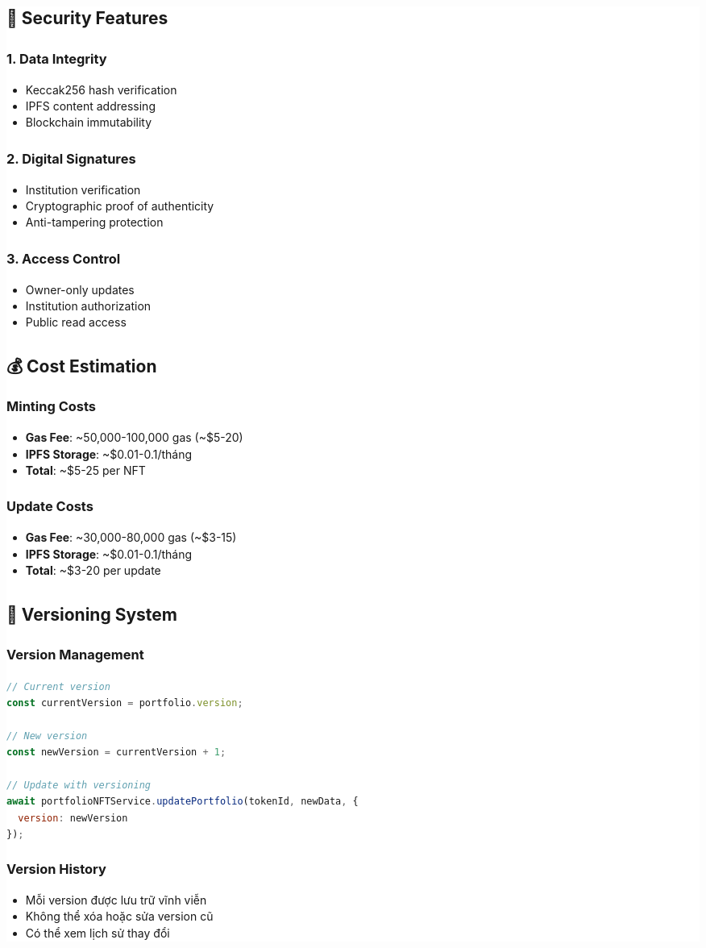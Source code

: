 
## 🔐 **Security Features**

### **1. Data Integrity**
- Keccak256 hash verification
- IPFS content addressing
- Blockchain immutability

### **2. Digital Signatures**
- Institution verification
- Cryptographic proof of authenticity
- Anti-tampering protection

### **3. Access Control**
- Owner-only updates
- Institution authorization
- Public read access

## 💰 **Cost Estimation**

### **Minting Costs**
- **Gas Fee**: ~50,000-100,000 gas (~$5-20)
- **IPFS Storage**: ~$0.01-0.1/tháng
- **Total**: ~$5-25 per NFT

### **Update Costs**
- **Gas Fee**: ~30,000-80,000 gas (~$3-15)
- **IPFS Storage**: ~$0.01-0.1/tháng
- **Total**: ~$3-20 per update

## 🔄 **Versioning System**

### **Version Management**
```javascript
// Current version
const currentVersion = portfolio.version;

// New version
const newVersion = currentVersion + 1;

// Update with versioning
await portfolioNFTService.updatePortfolio(tokenId, newData, {
  version: newVersion
});
```

### **Version History**
- Mỗi version được lưu trữ vĩnh viễn
- Không thể xóa hoặc sửa version cũ
- Có thể xem lịch sử thay đổi
